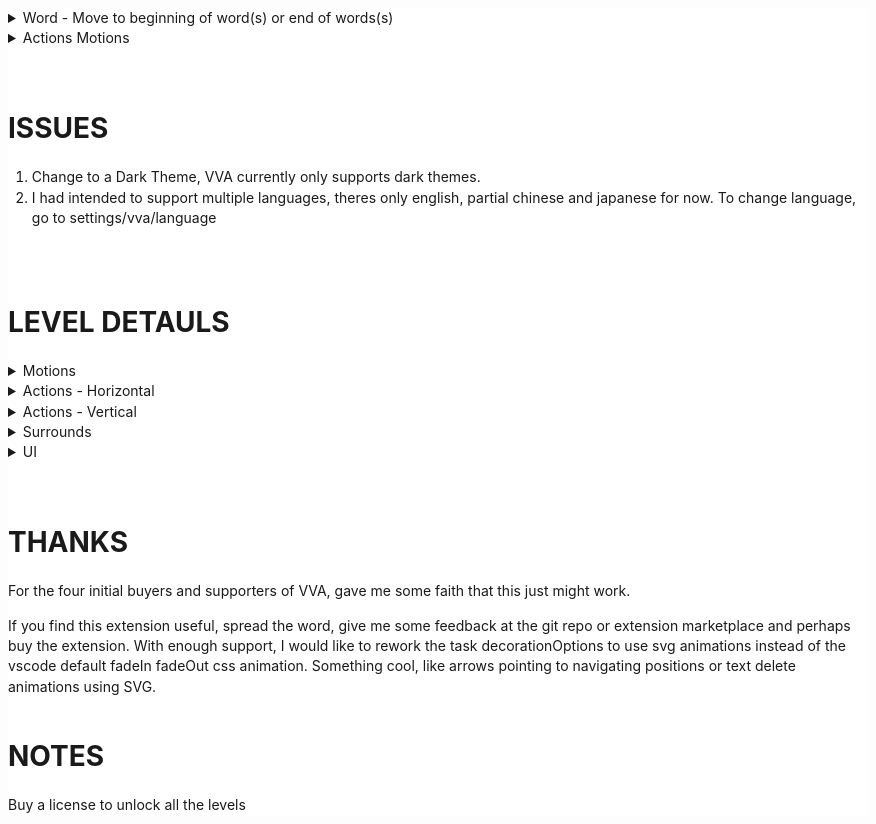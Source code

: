 <details><summary>
Word - Move to beginning of word(s) or end of words(s)
</summary></details>

<details><summary>
Actions Motions
</summary></details>

<br>

# ISSUES
1. Change to a Dark Theme, VVA currently only supports dark themes.
2. I had intended to support multiple languages, theres only english, partial chinese and japanese for now. To change language, go to settings/vva/language

<br>

# LEVEL DETAULS

<details><summary>
Motions
</summary></details>

<details><summary>
Actions - Horizontal
</summary></details>

<details><summary>
Actions - Vertical
</summary></details>

<details><summary>
Surrounds
</summary></details>

<details><summary>
UI
</summary></details>

<br>

# THANKS
For the four initial buyers and supporters of VVA, gave me some faith that this just might work.

If you find this extension useful, spread the word, give me some feedback at the git repo or extension marketplace and perhaps buy the extension.
With enough support, I would like to rework the task decorationOptions to use svg animations instead of the vscode default fadeIn fadeOut css animation. Something cool, like arrows pointing to navigating positions or text delete animations using SVG.


# NOTES
Buy a license to unlock all the levels
